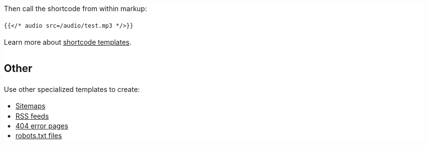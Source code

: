 Then call the shortcode from within markup:

```text {file="content/example.md"}
{{</* audio src=/audio/test.mp3 */>}}
```

Learn more about [shortcode templates](/templates/shortcode/).

## Other

Use other specialized templates to create:

- [Sitemaps](/templates/sitemap)
- [RSS feeds](/templates/rss/)
- [404 error pages](/templates/404/)
- [robots.txt files](/templates/robots/)

[`Alphabetical`]: /methods/taxonomy/alphabetical/
[`block`]: /functions/go-template/block/
[`ByCount`]: /methods/taxonomy/bycount/
[`Data`]: /methods/page/data/
[`define`]: /functions/go-template/define/
[`partial`]: /functions/partials/include/
[`partialCached`]: /functions/partials/includeCached/
[`Render`]: /methods/page/render/
[`Term`]: /methods/page/data/#term
[`Terms`]: /methods/page/data/#terms
[taxonomy-plural]: /methods/page/data/#plural
[taxonomy-singular]: /methods/page/data/#singular
[template comments]: /templates/introduction/#comments
[template lookup order]: /templates/lookup-order/
[term-plural]: /methods/page/data/#plural-1
[term-singular]: /methods/page/data/#singular-1
